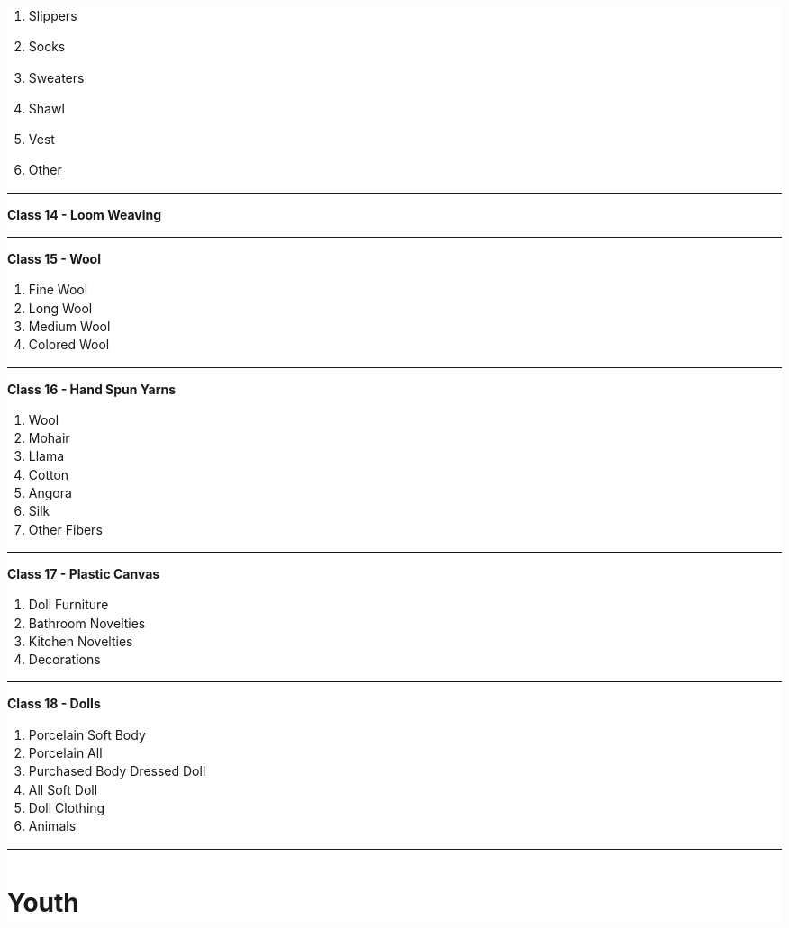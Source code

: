 1. Slippers
2. Socks
3. Sweaters
4. Shawl

1. Vest
2. Other

---

**Class 14 - Loom Weaving**

---

**Class 15 - Wool** 

1. Fine Wool
2. Long Wool
3. Medium Wool
4. Colored Wool

---

**Class 16 - Hand Spun Yarns**

1. Wool
2. Mohair
3. Llama
4. Cotton
5. Angora
6. Silk
7. Other Fibers

---

**Class 17 - Plastic Canvas**

1. Doll Furniture
2. Bathroom Novelties
3. Kitchen Novelties
4. Decorations

---

**Class 18 - Dolls**

1. Porcelain Soft Body
2. Porcelain All
3. Purchased Body
Dressed Doll
4. All Soft Doll
5. Doll Clothing
6. Animals

---

# Youth
